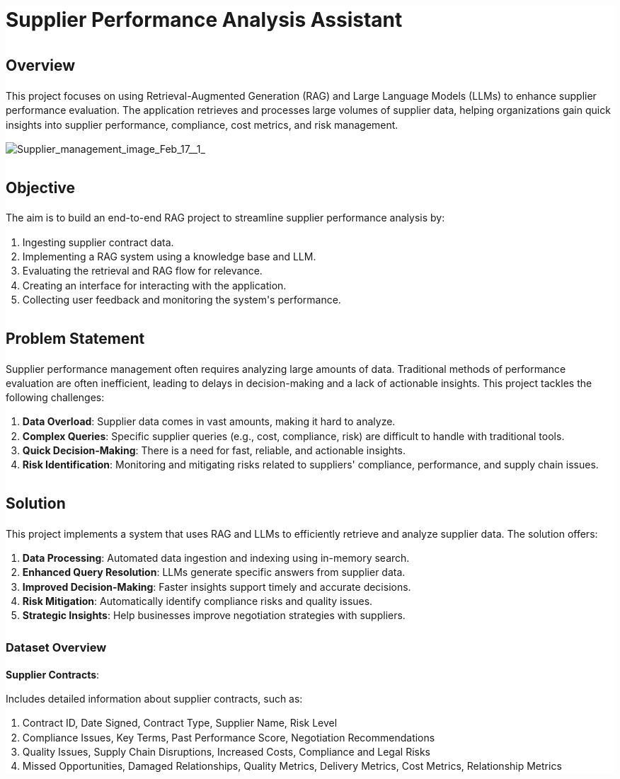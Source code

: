 # Supplier Performance Analysis Assistant

## Overview
This project focuses on using Retrieval-Augmented Generation (RAG) and Large Language Models (LLMs) to enhance supplier performance evaluation. The application retrieves and processes large volumes of supplier data, helping organizations gain quick insights into supplier performance, compliance, cost metrics, and risk management.

![Supplier_management_image_Feb_17__1_](https://github.com/user-attachments/assets/fa6a82f9-1690-4f58-89ea-acfb27e23c82)


## Objective
The aim is to build an end-to-end RAG project to streamline supplier performance analysis by:

1. Ingesting supplier contract data.
2. Implementing a RAG system using a knowledge base and LLM.
3. Evaluating the retrieval and RAG flow for relevance.
4. Creating an interface for interacting with the application.
5. Collecting user feedback and monitoring the system's performance.

## Problem Statement
Supplier performance management often requires analyzing large amounts of data. Traditional methods of performance evaluation are often inefficient, leading to delays in decision-making and a lack of actionable insights. This project tackles the following challenges:

1. **Data Overload**: Supplier data comes in vast amounts, making it hard to analyze.
2. **Complex Queries**: Specific supplier queries (e.g., cost, compliance, risk) are difficult to handle with traditional tools.
3. **Quick Decision-Making**: There is a need for fast, reliable, and actionable insights.
4. **Risk Identification**: Monitoring and mitigating risks related to suppliers' compliance, performance, and supply chain issues.

## Solution
This project implements a system that uses RAG and LLMs to efficiently retrieve and analyze supplier data. The solution offers:

1. **Data Processing**: Automated data ingestion and indexing using in-memory search.
2. **Enhanced Query Resolution**: LLMs generate specific answers from supplier data.
3. **Improved Decision-Making**: Faster insights support timely and accurate decisions.
4. **Risk Mitigation**: Automatically identify compliance risks and quality issues.
5. **Strategic Insights**: Help businesses improve negotiation strategies with suppliers.

### Dataset Overview

**Supplier Contracts**:

Includes detailed information about supplier contracts, such as:
1. Contract ID, Date Signed, Contract Type, Supplier Name, Risk Level
2. Compliance Issues, Key Terms, Past Performance Score, Negotiation Recommendations
3. Quality Issues, Supply Chain Disruptions, Increased Costs, Compliance and Legal Risks
4. Missed Opportunities, Damaged Relationships, Quality Metrics, Delivery Metrics, Cost Metrics, Relationship Metrics
